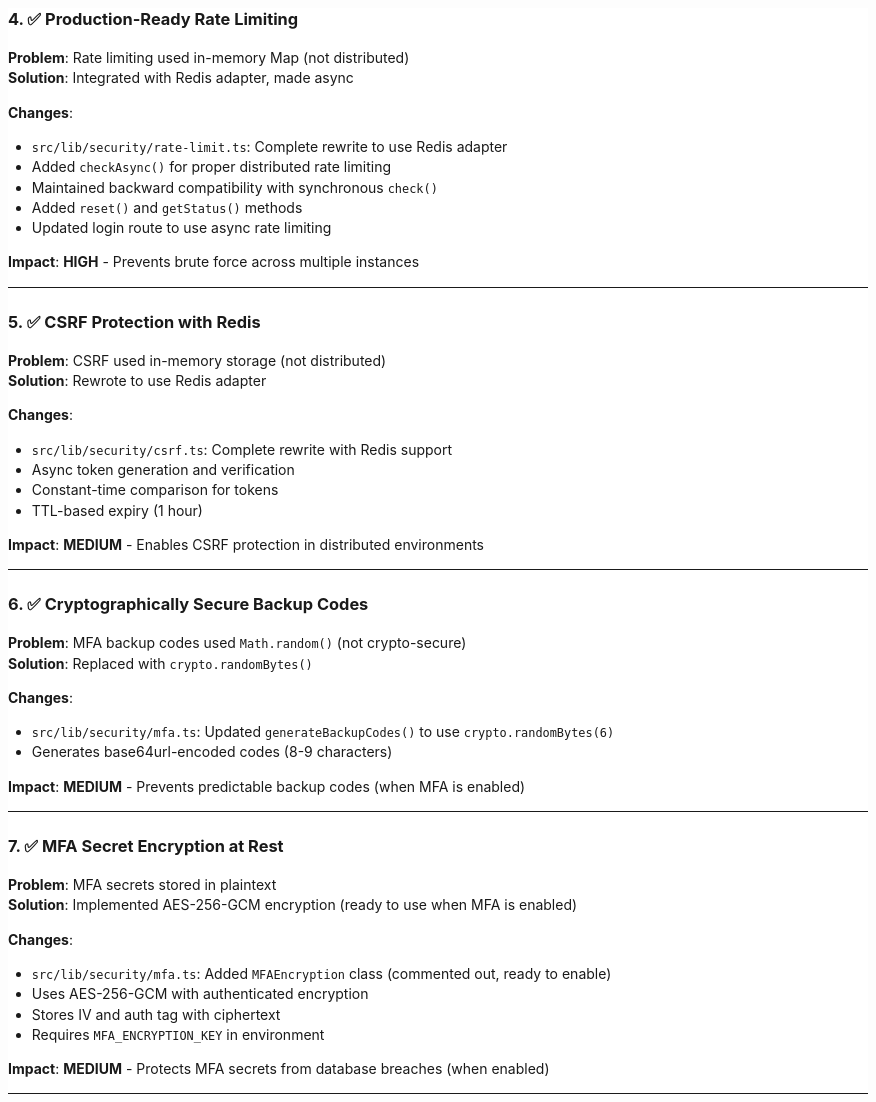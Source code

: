 ### 4. ✅ Production-Ready Rate Limiting
**Problem**: Rate limiting used in-memory Map (not distributed)  
**Solution**: Integrated with Redis adapter, made async

**Changes**:
- `src/lib/security/rate-limit.ts`: Complete rewrite to use Redis adapter
- Added `checkAsync()` for proper distributed rate limiting
- Maintained backward compatibility with synchronous `check()`
- Added `reset()` and `getStatus()` methods
- Updated login route to use async rate limiting

**Impact**: **HIGH** - Prevents brute force across multiple instances

---

### 5. ✅ CSRF Protection with Redis
**Problem**: CSRF used in-memory storage (not distributed)  
**Solution**: Rewrote to use Redis adapter

**Changes**:
- `src/lib/security/csrf.ts`: Complete rewrite with Redis support
- Async token generation and verification
- Constant-time comparison for tokens
- TTL-based expiry (1 hour)

**Impact**: **MEDIUM** - Enables CSRF protection in distributed environments

---

### 6. ✅ Cryptographically Secure Backup Codes
**Problem**: MFA backup codes used `Math.random()` (not crypto-secure)  
**Solution**: Replaced with `crypto.randomBytes()`

**Changes**:
- `src/lib/security/mfa.ts`: Updated `generateBackupCodes()` to use `crypto.randomBytes(6)`
- Generates base64url-encoded codes (8-9 characters)

**Impact**: **MEDIUM** - Prevents predictable backup codes (when MFA is enabled)

---

### 7. ✅ MFA Secret Encryption at Rest
**Problem**: MFA secrets stored in plaintext  
**Solution**: Implemented AES-256-GCM encryption (ready to use when MFA is enabled)

**Changes**:
- `src/lib/security/mfa.ts`: Added `MFAEncryption` class (commented out, ready to enable)
- Uses AES-256-GCM with authenticated encryption
- Stores IV and auth tag with ciphertext
- Requires `MFA_ENCRYPTION_KEY` in environment

**Impact**: **MEDIUM** - Protects MFA secrets from database breaches (when enabled)

---
